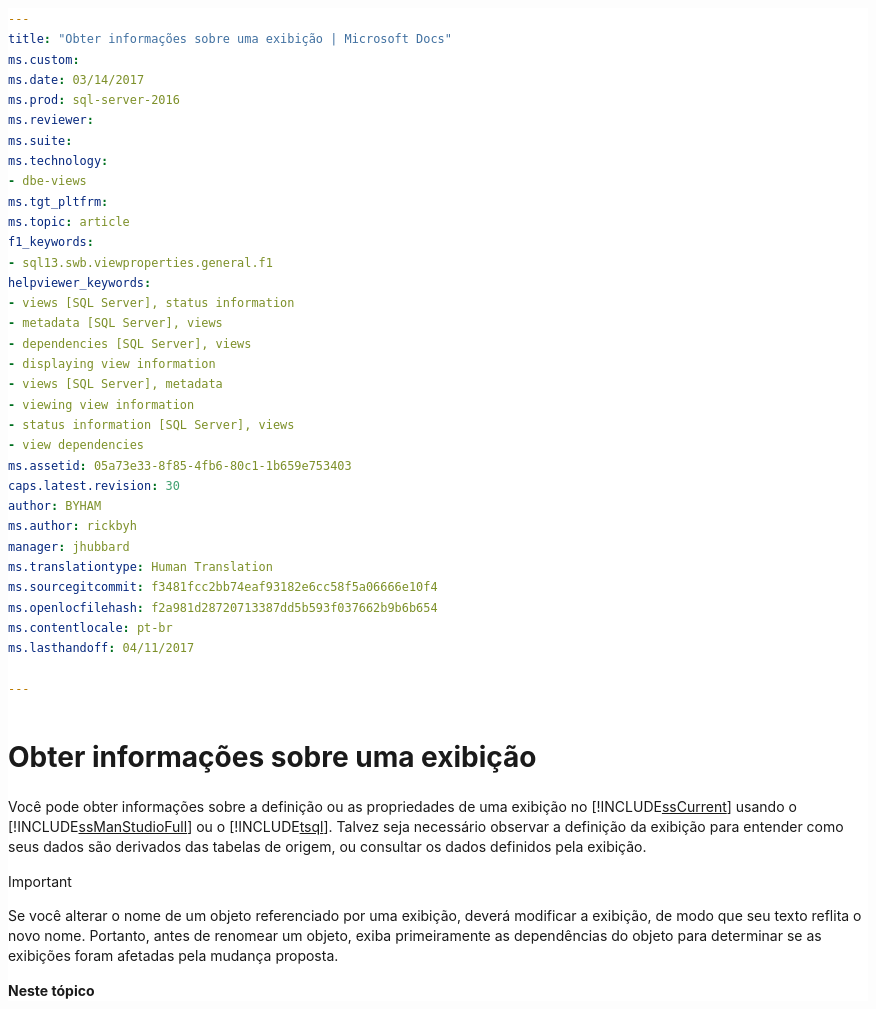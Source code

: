 ```yaml
---
title: "Obter informações sobre uma exibição | Microsoft Docs"
ms.custom: 
ms.date: 03/14/2017
ms.prod: sql-server-2016
ms.reviewer: 
ms.suite: 
ms.technology:
- dbe-views
ms.tgt_pltfrm: 
ms.topic: article
f1_keywords:
- sql13.swb.viewproperties.general.f1
helpviewer_keywords:
- views [SQL Server], status information
- metadata [SQL Server], views
- dependencies [SQL Server], views
- displaying view information
- views [SQL Server], metadata
- viewing view information
- status information [SQL Server], views
- view dependencies
ms.assetid: 05a73e33-8f85-4fb6-80c1-1b659e753403
caps.latest.revision: 30
author: BYHAM
ms.author: rickbyh
manager: jhubbard
ms.translationtype: Human Translation
ms.sourcegitcommit: f3481fcc2bb74eaf93182e6cc58f5a06666e10f4
ms.openlocfilehash: f2a981d28720713387dd5b593f037662b9b6b654
ms.contentlocale: pt-br
ms.lasthandoff: 04/11/2017

---
```

# <a name="get-information-about-a-view"></a>Obter informações sobre uma exibição
  Você pode obter informações sobre a definição ou as propriedades de uma exibição no [!INCLUDE[ssCurrent](../../includes/sscurrent-md.md)] usando o [!INCLUDE[ssManStudioFull](../../includes/ssmanstudiofull-md.md)] ou o [!INCLUDE[tsql](../../includes/tsql-md.md)]. Talvez seja necessário observar a definição da exibição para entender como seus dados são derivados das tabelas de origem, ou consultar os dados definidos pela exibição.  
  
> [!IMPORTANT]  
>  Se você alterar o nome de um objeto referenciado por uma exibição, deverá modificar a exibição, de modo que seu texto reflita o novo nome. Portanto, antes de renomear um objeto, exiba primeiramente as dependências do objeto para determinar se as exibições foram afetadas pela mudança proposta.  
  
 **Neste tópico**  
  